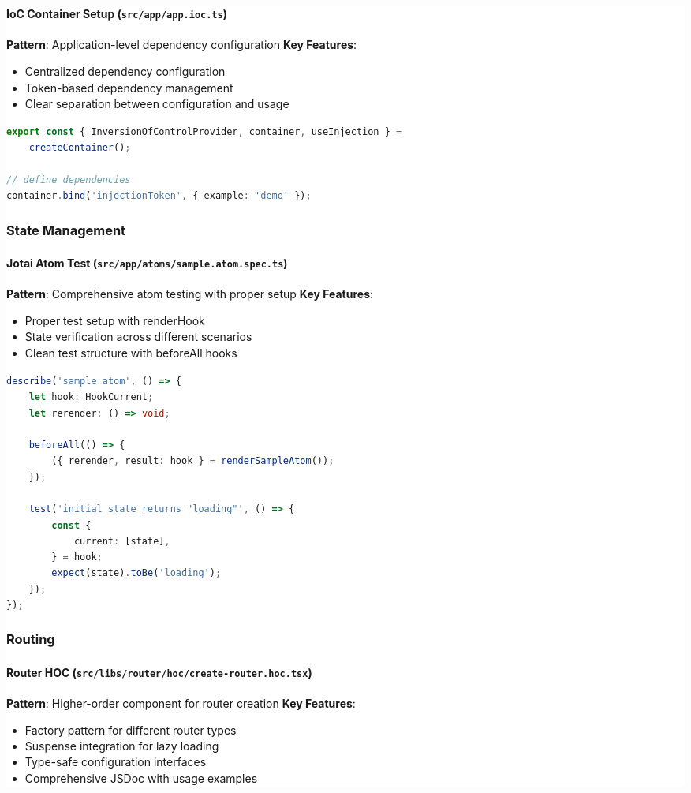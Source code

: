 #### IoC Container Setup (`src/app/app.ioc.ts`)

**Pattern**: Application-level dependency configuration
**Key Features**:

- Centralized dependency configuration
- Token-based dependency management
- Clear separation between configuration and usage

```typescript
export const { InversionOfControlProvider, container, useInjection } =
	createContainer();

// define dependencies
container.bind('injectionToken', { example: 'demo' });
```

### State Management

#### Jotai Atom Test (`src/app/atoms/sample.atom.spec.ts`)

**Pattern**: Comprehensive atom testing with proper setup
**Key Features**:

- Proper test setup with renderHook
- State verification across different scenarios
- Clean test structure with beforeAll hooks

```typescript
describe('sample atom', () => {
	let hook: HookCurrent;
	let rerender: () => void;

	beforeAll(() => {
		({ rerender, result: hook } = renderSampleAtom());
	});

	test('initial state returns "loading"', () => {
		const {
			current: [state],
		} = hook;
		expect(state).toBe('loading');
	});
});
```

### Routing

#### Router HOC (`src/libs/router/hoc/create-router.hoc.tsx`)

**Pattern**: Higher-order component for router creation
**Key Features**:

- Factory pattern for different router types
- Suspense integration for lazy loading
- Type-safe configuration interfaces
- Comprehensive JSDoc with usage examples
